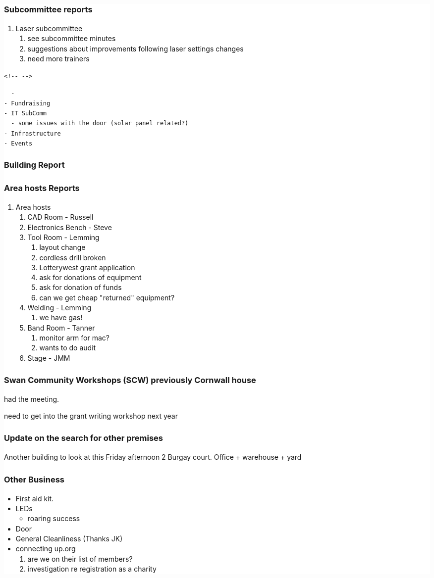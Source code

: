 ### Subcommittee reports

1.  Laser subcommittee
    1.  see subcommittee minutes
    2.  suggestions about improvements following laser settings changes
    3.  need more trainers

```{=html}
<!-- -->
```
      - 
    - Fundraising
    - IT SubComm
      - some issues with the door (solar panel related?)
    - Infrastructure
    - Events

### Building Report

### Area hosts Reports

1.  Area hosts
    1.  CAD Room - Russell
    2.  Electronics Bench - Steve
    3.  Tool Room - Lemming
        1.  layout change
        2.  cordless drill broken
        3.  Lotterywest grant application
        4.  ask for donations of equipment
        5.  ask for donation of funds
        6.  can we get cheap "returned" equipment?
    4.  Welding - Lemming
        1.  we have gas!
    5.  Band Room - Tanner
        1.  monitor arm for mac?
        2.  wants to do audit
    6.  Stage - JMM

### Swan Community Workshops (SCW) previously Cornwall house

had the meeting.

need to get into the grant writing workshop next year

### Update on the search for other premises

Another building to look at this Friday afternoon 2 Burgay court. Office + warehouse + yard

### Other Business

-   First aid kit.
-   LEDs
    -   roaring success
-   Door
-   General Cleanliness (Thanks JK)
-   connecting up.org
    1.  are we on their list of members?
    2.  investigation re registration as a charity
